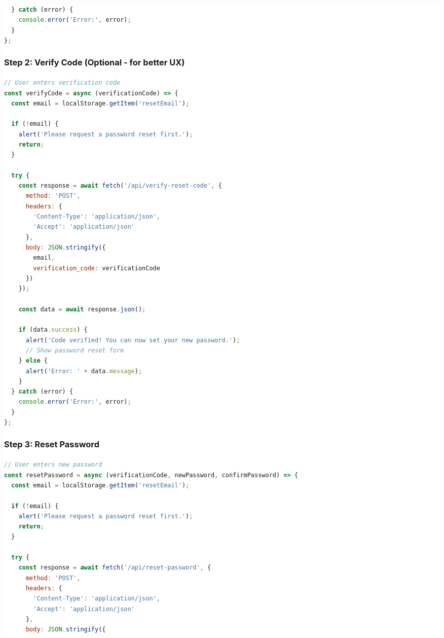 ```javascript
  } catch (error) {
    console.error('Error:', error);
  }
};
```

### Step 2: Verify Code (Optional - for better UX)
```javascript
// User enters verification code
const verifyCode = async (verificationCode) => {
  const email = localStorage.getItem('resetEmail');
  
  if (!email) {
    alert('Please request a password reset first.');
    return;
  }
  
  try {
    const response = await fetch('/api/verify-reset-code', {
      method: 'POST',
      headers: {
        'Content-Type': 'application/json',
        'Accept': 'application/json'
      },
      body: JSON.stringify({
        email,
        verification_code: verificationCode
      })
    });
    
    const data = await response.json();
    
    if (data.success) {
      alert('Code verified! You can now set your new password.');
      // Show password reset form
    } else {
      alert('Error: ' + data.message);
    }
  } catch (error) {
    console.error('Error:', error);
  }
};
```

### Step 3: Reset Password
```javascript
// User enters new password
const resetPassword = async (verificationCode, newPassword, confirmPassword) => {
  const email = localStorage.getItem('resetEmail');
  
  if (!email) {
    alert('Please request a password reset first.');
    return;
  }
  
  try {
    const response = await fetch('/api/reset-password', {
      method: 'POST',
      headers: {
        'Content-Type': 'application/json',
        'Accept': 'application/json'
      },
      body: JSON.stringify({
```